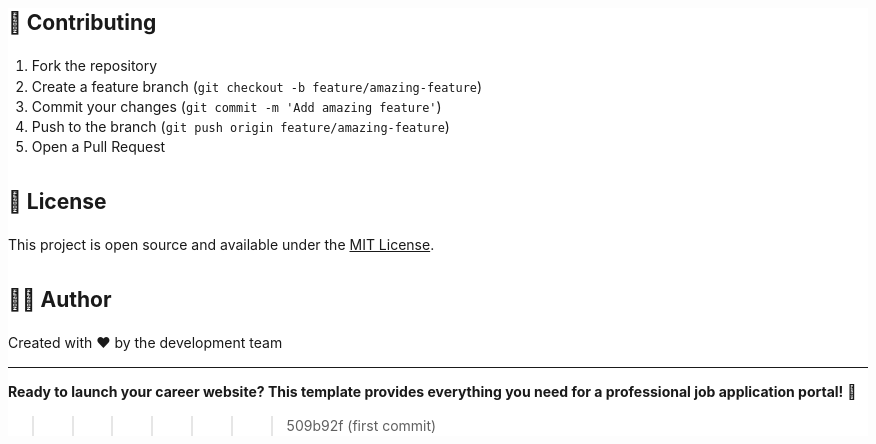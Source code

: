 ## 🤝 Contributing

1. Fork the repository
2. Create a feature branch (`git checkout -b feature/amazing-feature`)
3. Commit your changes (`git commit -m 'Add amazing feature'`)
4. Push to the branch (`git push origin feature/amazing-feature`)
5. Open a Pull Request

## 📄 License

This project is open source and available under the [MIT License](LICENSE).

## 👨‍💻 Author

Created with ❤️ by the development team

---

**Ready to launch your career website? This template provides everything you need for a professional job application portal!** 🚀
>>>>>>> 509b92f (first commit)
